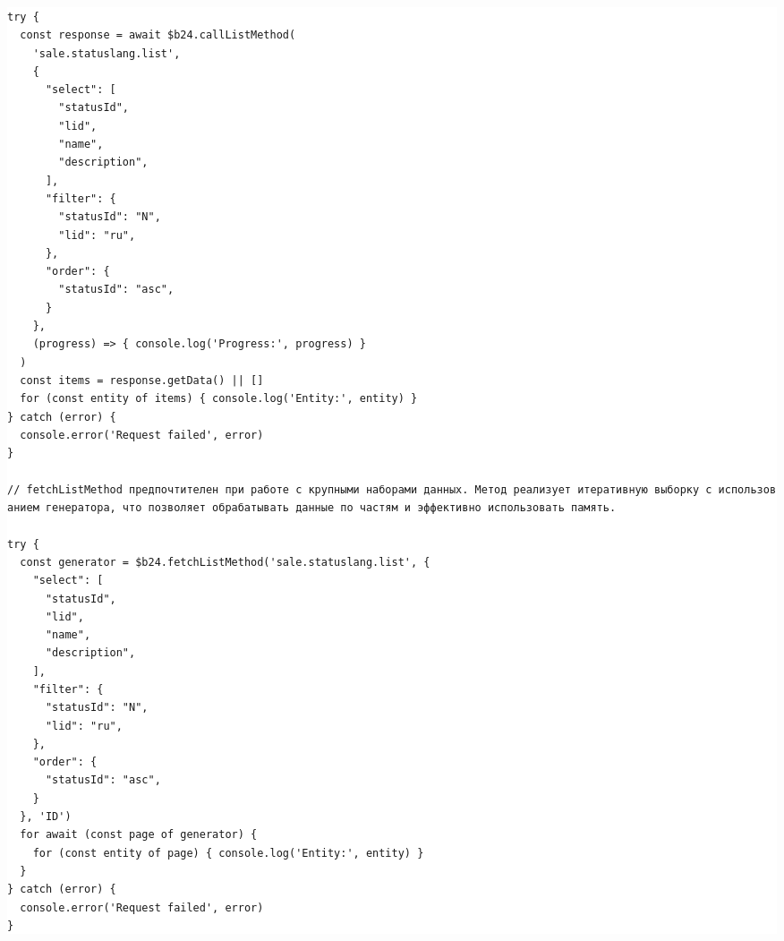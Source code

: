     try {
      const response = await $b24.callListMethod(
        'sale.statuslang.list',
        {
          "select": [
            "statusId",
            "lid",
            "name",
            "description",
          ],
          "filter": {
            "statusId": "N",
            "lid": "ru",
          },
          "order": {
            "statusId": "asc",
          }
        },
        (progress) => { console.log('Progress:', progress) }
      )
      const items = response.getData() || []
      for (const entity of items) { console.log('Entity:', entity) }
    } catch (error) {
      console.error('Request failed', error)
    }
    
    // fetchListMethod предпочтителен при работе с крупными наборами данных. Метод реализует итеративную выборку с использованием генератора, что позволяет обрабатывать данные по частям и эффективно использовать память.
    
    try {
      const generator = $b24.fetchListMethod('sale.statuslang.list', {
        "select": [
          "statusId",
          "lid",
          "name",
          "description",
        ],
        "filter": {
          "statusId": "N",
          "lid": "ru",
        },
        "order": {
          "statusId": "asc",
        }
      }, 'ID')
      for await (const page of generator) {
        for (const entity of page) { console.log('Entity:', entity) }
      }
    } catch (error) {
      console.error('Request failed', error)
    }
    